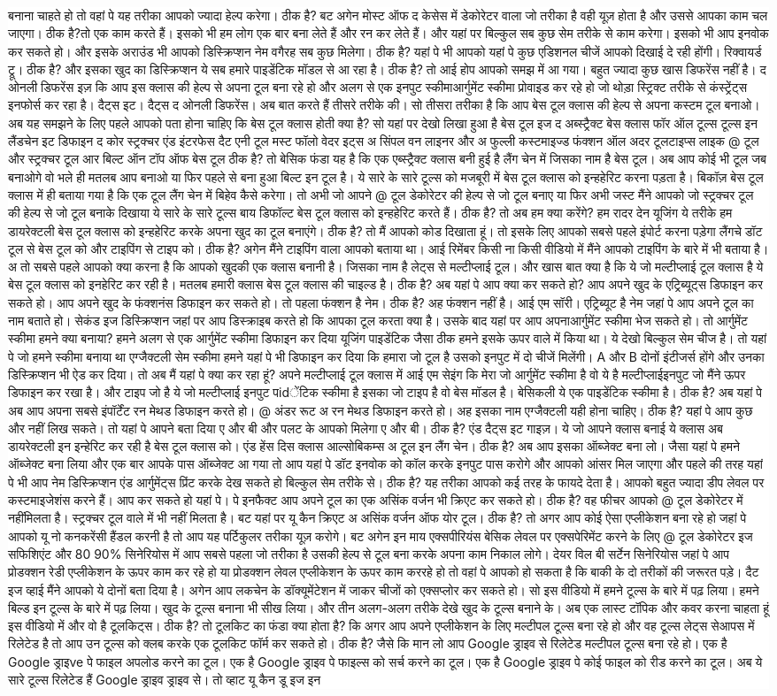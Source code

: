 बनाना चाहते हो तो वहां पे यह तरीका आपको ज्यादा हेल्प करेगा। ठीक है? बट अगेन मोस्ट ऑफ द केसेस में डेकोरेटर वाला जो तरीका है वही यूज़ होता है और उससे आपका काम चल जाएगा। ठीक है?तो एक काम करते हैं। इसको भी हम लोग एक बार बना लेते हैं और रन कर लेते हैं। और यहां पर बिल्कुल सब कुछ सेम तरीके से काम करेगा। इसको भी आप इनवोक कर सकते हो। और इसके अराउंड भी आपको डिस्क्रिप्शन नेम वगैरह सब कुछ मिलेगा। ठीक है? यहां पे भी आपको यहां पे कुछ एडिशनल चीजें आपको दिखाई दे रही होंगी। रिक्वायर्ड ट्रू। ठीक है? और इसका खुद का डिस्क्रिप्शन ये सब हमारे पाइडेंटिक मॉडल से आ रहा है। ठीक है? तो आई होप आपको समझ में आ गया। बहुत ज्यादा कुछ खास डिफरेंस नहीं है। द ओनली डिफरेंस इज़ कि आप इस क्लास की हेल्प से अपना टूल बना रहे हो और अलग से एक इनपुट स्कीमाआर्गुमेंट स्कीमा प्रोवाइड कर रहे हो जो थोड़ा स्ट्रिक्ट तरीके से कंस्ट्रेंट्स इनफोर्स कर रहा है। दैट्स इट। दैट्स द ओनली डिफरेंस। अब बात करते हैं तीसरे तरीके की। सो तीसरा तरीका है कि आप बेस टूल क्लास की हेल्प से अपना कस्टम टूल बनाओ। अब यह समझने के लिए पहले आपको पता होना चाहिए कि बेस टूल क्लास होती क्या है? सो यहां पर देखो लिखा हुआ है बेस टूल इज द अब्स्ट्रैक्ट बेस क्लास फॉर ऑल टूल्स टूल्स इन लैंडचेन इट डिफाइन द कोर स्ट्रक्चर एंड इंटरफेस दैट एनी टूल मस्ट फॉलो वेदर इट्स अ सिंपल वन लाइनर और अ फुल्ली कस्टमाइज्ड फंक्शन ऑल अदर टूलटाइप्स लाइक @ टूल और स्ट्रक्चर टूल आर बिल्ट ऑन टॉप ऑफ बेस टूल ठीक है? तो बेसिक फंडा यह है कि एक एब्स्ट्रैक्ट क्लास बनी हुई है लैंग चेन में जिसका नाम है बेस टूल। अब आप कोई भी टूल जब बनाओगे वो भले ही मतलब आप बनाओ या फिर पहले से बना हुआ बिल्ट इन टूल है। ये सारे के सारे टूल्स को मजबूरी में बेस टूल क्लास को इन्हहेरिट करना पड़ता है। बिकॉज़ बेस टूल क्लास में ही बताया गया है कि एक टूल लैंग चेन में बिहेव कैसे करेगा। तो अभी जो आपने @ टूल डेकोरेटर की हेल्प से जो टूल बनाए या फिर अभी जस्ट मैंने आपको जो स्ट्रक्चर टूल की हेल्प से जो टूल बनाके दिखाया ये सारे के सारे टूल्स बाय डिफॉल्ट बेस टूल क्लास को इन्हहेरिट करते हैं। ठीक है? तो अब हम क्या करेंगे? हम रादर देन यूजिंग ये तरीके हम डायरेक्टली बेस टूल क्लास को इन्हहेरिट करके अपना खुद का टूल बनाएंगे। ठीक है? तो मैं आपको कोड दिखाता हूं। तो इसके लिए आपको सबसे पहले इंपोर्ट करना पड़ेगा लैंगचे डॉट टूल से बेस टूल को और टाइपिंग से टाइप को। ठीक है? अगेन मैंने टाइपिंग वाला आपको बताया था। आई रिमेंबर किसी ना किसी वीडियो में मैंने आपको टाइपिंग के बारे में भी बताया है। अ तो सबसे पहले आपको क्या करना है कि आपको खुदकी एक क्लास बनानी है। जिसका नाम है लेट्स से मल्टीप्लाई टूल। और खास बात क्या है कि ये जो मल्टीप्लाई टूल क्लास है ये बेस टूल क्लास को इनहेरिट कर रही है। मतलब हमारी क्लास बेस टूल क्लास की चाइल्ड है। ठीक है? अब यहां पे आप क्या कर सकते हो? आप अपने खुद के एट्रिब्यूट्स डिफाइन कर सकते हो। आप अपने खुद के फंक्शनंस डिफाइन कर सकते हो। तो पहला फंक्शन है नेम। ठीक है? अह फंक्शन नहीं है। आई एम सॉरी। एट्रिब्यूट है नेम जहां पे आप अपने टूल का नाम बताते हो। सेकंड इज डिस्क्रिप्शन जहां पर आप डिस्क्राइब करते हो कि आपका टूल करता क्या है। उसके बाद यहां पर आप अपनाआर्गुमेंट स्कीमा भेज सकते हो। तो आर्गुमेंट स्कीमा हमने क्या बनाया? हमने अलग से एक आर्गुमेंट स्कीमा डिफाइन कर दिया यूजिंग पाइडेंटिक जैसा ठीक हमने इसके ऊपर वाले में किया था। ये देखो बिल्कुल सेम चीज है। तो यहां पे जो हमने स्कीमा बनाया था एग्जैक्टली सेम स्कीमा हमने यहां पे भी डिफाइन कर दिया कि हमारा जो टूल है उसको इनपुट में दो चीजें मिलेंगी। A और B दोनों इंटीजर्स होंगे और उनका डिस्क्रिप्शन भी ऐड कर दिया। तो अब मैं यहां पे क्या कर रहा हूं? अपने मल्टीप्लाई टूल क्लास में आई एम सेइंग कि मेरा जो आर्गुमेंट स्कीमा है वो ये है मल्टीप्लाईइनपुट जो मैंने ऊपर डिफाइन कर रखा है। और टाइप जो है ये जो मल्टीप्लाई इनपुट पidेंटिक स्कीमा है इसका जो टाइप है वो बेस मॉडल है। बेसिकली ये एक पाइडेंटिक स्कीमा है। ठीक है? अब यहां पे अब आप अपना सबसे इंपॉर्टेंट रन मेथड डिफाइन करते हो। @ अंडर रूट अ रन मेथड डिफाइन करते हो। अह इसका नाम एग्जैक्टली यही होना चाहिए। ठीक है? यहां पे आप कुछ और नहीं लिख सकते। तो यहां पे आपने बता दिया ए और बी और पलट के आपको मिलेगा ए और बी। ठीक है? एंड दैट्स इट गाइज़। ये जो आपने क्लास बनाई ये क्लास अब डायरेक्टली इन इन्हेरिट कर रही है बेस टूल क्लास को। एंड हेंस दिस क्लास आल्सोबिकम्स अ टूल इन लैंग चेन। ठीक है? अब आप इसका ऑब्जेक्ट बना लो। जैसा यहां पे हमने ऑब्जेक्ट बना लिया और एक बार आपके पास ऑब्जेक्ट आ गया तो आप यहां पे डॉट इनवोक को कॉल करके इनपुट पास करोगे और आपको आंसर मिल जाएगा और पहले की तरह यहां पे भी आप नेम डिस्क्रिप्शन एंड आर्गुमेंट्स प्रिंट करके देख सकते हो बिल्कुल सेम तरीके से। ठीक है? यह तरीका आपको कई तरह के फायदे देता है। आपको बहुत ज्यादा डीप लेवल पर कस्टमाइजेशंस करने हैं। आप कर सकते हो यहां पे। पे इनफैक्ट आप अपने टूल का एक असिंक वर्जन भी क्रिएट कर सकते हो। ठीक है? वह फीचर आपको @ टूल डेकोरेटर में नहींमिलता है। स्ट्रक्चर टूल वाले में भी नहीं मिलता है। बट यहां पर यू कैन क्रिएट अ असिंक वर्जन ऑफ योर टूल। ठीक है? तो अगर आप कोई ऐसा एप्लीकेशन बना रहे हो जहां पे आपको यू नो कनकरेंसी हैंडल करनी है तो आप यह पर्टिकुलर तरीका यूज़ करोगे। बट अगेन इन माय एक्सपीरियंस बेसिक लेवल पर एक्सपेरिमेंट करने के लिए @ टूल डेकोरेटर इज सफिशिएंट और 80 90% सिनेरियोस में आप सबसे पहला जो तरीका है उसकी हेल्प से टूल बना करके अपना काम निकाल लोगे। देयर विल बी सर्टेन सिनेरियोस जहां पे आप प्रोडक्शन रेडी एप्लीकेशन के ऊपर काम कर रहे हो या प्रोडक्शन लेवल एप्लीकेशन के ऊपर काम कररहे हो तो वहां पे आपको हो सकता है कि बाकी के दो तरीकों की जरूरत पड़े। दैट इज व्हाई मैंने आपको ये दोनों बता दिया है। अगेन आप लकचेन के डॉक्यूमेंटेशन में जाकर चीजों को एक्सप्लोर कर सकते हो। सो इस वीडियो में हमने टूल्स के बारे में पढ़ लिया। हमने बिल्ड इन टूल्स के बारे में पढ़ लिया। खुद के टूल्स बनाना भी सीख लिया। और तीन अलग-अलग तरीके देखे खुद के टूल्स बनाने के। अब एक लास्ट टॉपिक और कवर करना चाहता हूं इस वीडियो में और वो है टूलकिट्स। ठीक है? तो टूलकिट का फंडा क्या होता है? कि अगर आप अपने एप्लीकेशन के लिए मल्टीपल टूल्स बना रहे हो और वह टूल्स लेट्स सेआपस में रिलेटेड है तो आप उन टूल्स को क्लब करके एक टूलकिट फॉर्म कर सकते हो। ठीक है? जैसे कि मान लो आप Google ड्राइव से रिलेटेड मल्टीपल टूल्स बना रहे हो। एक है Google ड्राइve पे फाइल अपलोड करने का टूल। एक है Google ड्राइव पे फाइल्स को सर्च करने का टूल। एक है Google ड्राइव पे कोई फाइल को रीड करने का टूल। अब ये सारे टूल्स रिलेटेड हैं Google ड्राइव ड्राइव से। तो व्हाट यू कैन डू इज इन